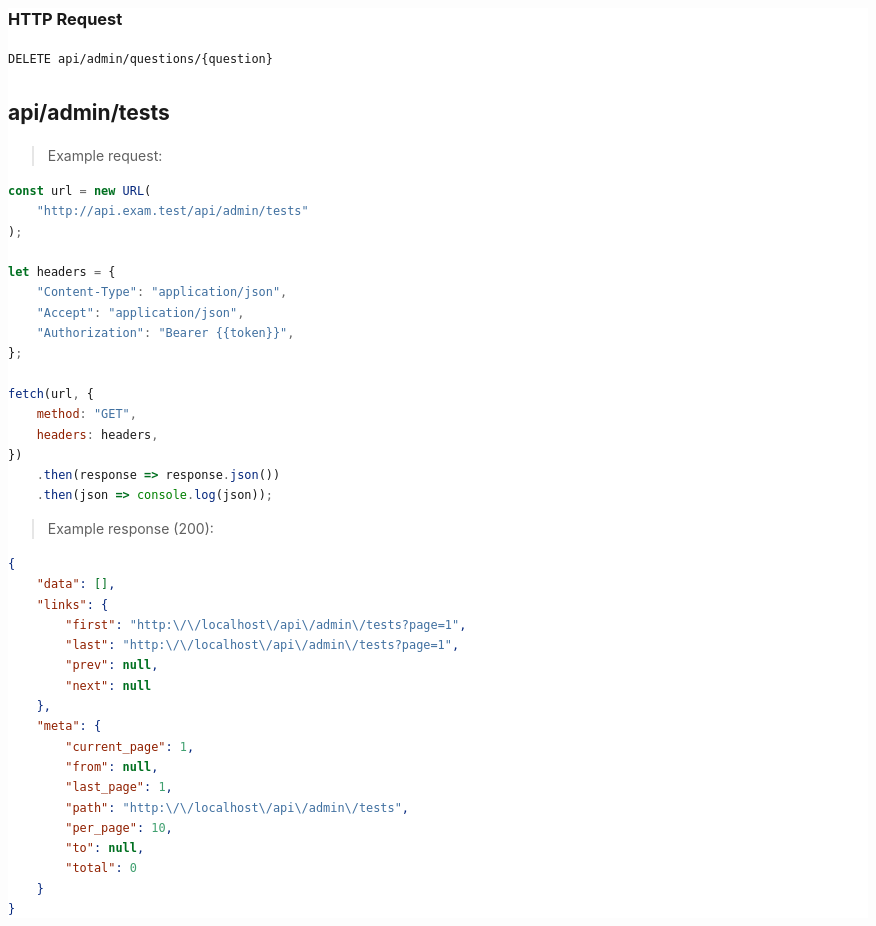 

### HTTP Request
`DELETE api/admin/questions/{question}`





## api/admin/tests
> Example request:

```javascript
const url = new URL(
    "http://api.exam.test/api/admin/tests"
);

let headers = {
    "Content-Type": "application/json",
    "Accept": "application/json",
    "Authorization": "Bearer {{token}}",
};

fetch(url, {
    method: "GET",
    headers: headers,
})
    .then(response => response.json())
    .then(json => console.log(json));
```


> Example response (200):

```json
{
    "data": [],
    "links": {
        "first": "http:\/\/localhost\/api\/admin\/tests?page=1",
        "last": "http:\/\/localhost\/api\/admin\/tests?page=1",
        "prev": null,
        "next": null
    },
    "meta": {
        "current_page": 1,
        "from": null,
        "last_page": 1,
        "path": "http:\/\/localhost\/api\/admin\/tests",
        "per_page": 10,
        "to": null,
        "total": 0
    }
}
```
